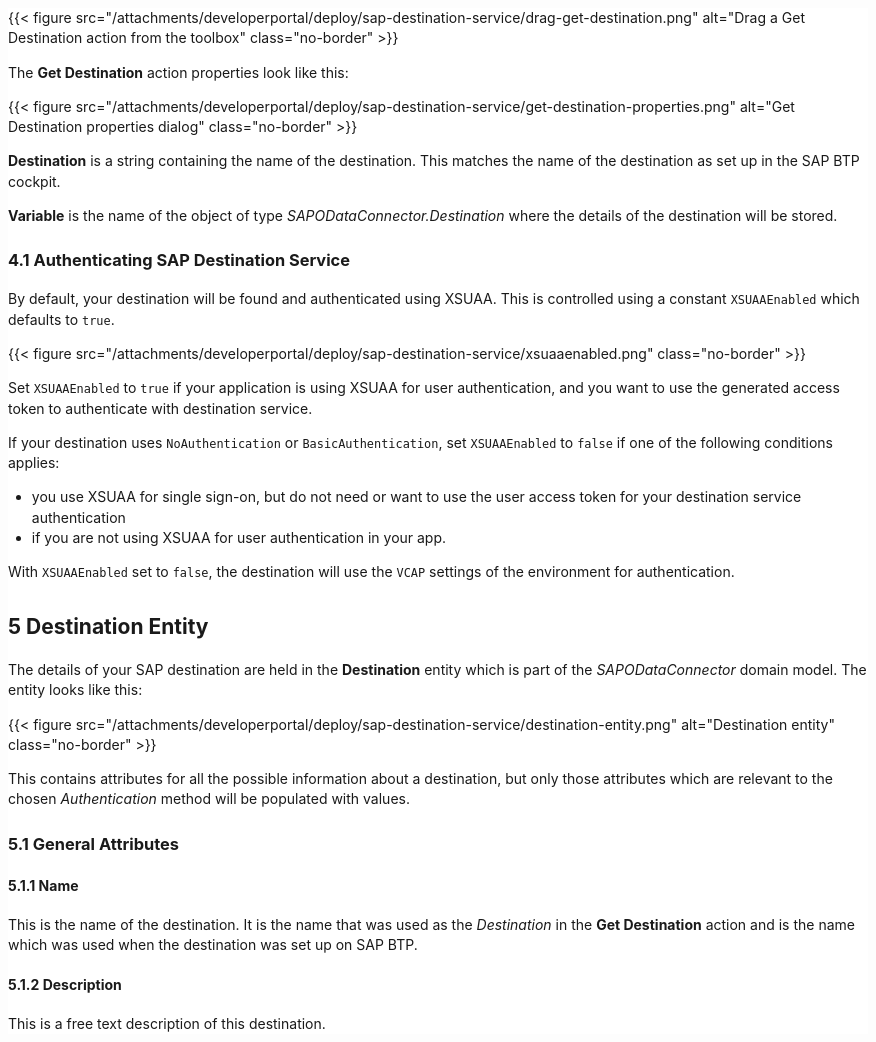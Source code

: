 {{< figure src="/attachments/developerportal/deploy/sap-destination-service/drag-get-destination.png" alt="Drag a Get Destination action from the toolbox" class="no-border" >}}

The **Get Destination** action properties look like this:

{{< figure src="/attachments/developerportal/deploy/sap-destination-service/get-destination-properties.png" alt="Get Destination properties dialog" class="no-border" >}}

**Destination** is a string containing the name of the destination. This matches the name of the destination as set up in the SAP BTP cockpit.

**Variable** is the name of the object of type *SAPODataConnector.Destination* where the details of the destination will be stored.

### 4.1 Authenticating SAP Destination Service

By default, your destination will be found and authenticated using XSUAA. This is controlled using a constant `XSUAAEnabled` which defaults to `true`.

{{< figure src="/attachments/developerportal/deploy/sap-destination-service/xsuaaenabled.png" class="no-border" >}}

Set `XSUAAEnabled` to `true` if your application is using XSUAA for user authentication, and you want to use the generated access token to authenticate with destination service.

If your destination uses `NoAuthentication` or `BasicAuthentication`, set `XSUAAEnabled` to `false` if one of the following conditions applies:

* you use XSUAA for single sign-on, but do not need or want to use the user access token for your destination service authentication
* if you are not using XSUAA for user authentication in your app.

With `XSUAAEnabled` set to `false`, the destination will use the `VCAP` settings of the environment for authentication.

## 5 Destination Entity

The details of your SAP destination are held in the **Destination** entity which is part of the *SAPODataConnector* domain model. The entity looks like this:

{{< figure src="/attachments/developerportal/deploy/sap-destination-service/destination-entity.png" alt="Destination entity" class="no-border" >}}

This contains attributes for all the possible information about a destination, but only those attributes which are relevant to the chosen *Authentication* method will be populated with values.

### 5.1 General Attributes

#### 5.1.1 Name

This is the name of the destination. It is the name that was used as the *Destination* in the **Get Destination** action and is the name which was used when the destination was set up on SAP BTP.

#### 5.1.2 Description

This is a free text description of this destination.
